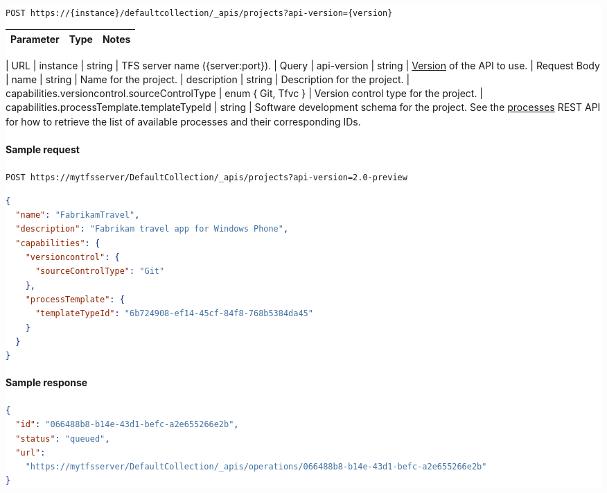 ```no-highlight
POST https://{instance}/defaultcollection/_apis/projects?api-version={version}
```

| Parameter | Type | Notes |
| :-------- | :--: | :---- |


| URL
| instance | string | TFS server name ({server:port}).
| Query
| api-version | string | [Version](../../concepts/rest-api-versioning.md) of the API to use.
| Request Body
| name | string | Name for the project.
| description | string | Description for the project.
| capabilities.versioncontrol.sourceControlType | enum { Git, Tfvc } | Version control type for the project.
| capabilities.processTemplate.templateTypeId | string | Software development schema for the project. See the [processes](processes.md#getalistofprocesses) REST API for how to retrieve the list of available processes and their corresponding IDs.

#### Sample request

```
POST https://mytfsserver/DefaultCollection/_apis/projects?api-version=2.0-preview
```

```json
{
  "name": "FabrikamTravel",
  "description": "Fabrikam travel app for Windows Phone",
  "capabilities": {
    "versioncontrol": {
      "sourceControlType": "Git"
    },
    "processTemplate": {
      "templateTypeId": "6b724908-ef14-45cf-84f8-768b5384da45"
    }
  }
}
```

#### Sample response

```json
{
  "id": "066488b8-b14e-43d1-befc-a2e655266e2b",
  "status": "queued",
  "url":
    "https://mytfsserver/DefaultCollection/_apis/operations/066488b8-b14e-43d1-befc-a2e655266e2b"
}
```
